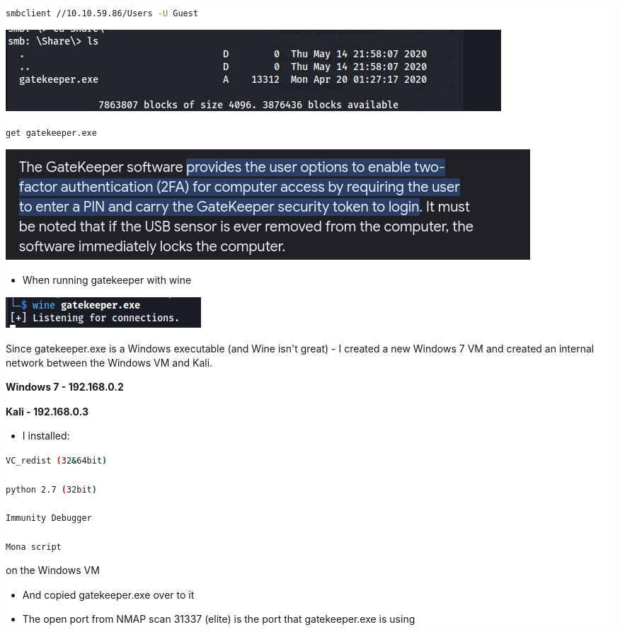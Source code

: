 ```bash
smbclient //10.10.59.86/Users -U Guest
```

![image5](../resources/ab54f283faec4b2fa1d3ae36d49b3f50.png)

```bash
get gatekeeper.exe
```

![image6](../resources/fcaefba0dbb14d76aabbbccfc616e24d.png)

- When running gatekeeper with wine

![image7](../resources/ed57dce8b12448bdbc071692cd655f78.png)

Since gatekeeper.exe is a Windows executable (and Wine isn't great) - I created a new Windows 7 VM and created an internal network between the Windows VM and Kali.

**Windows 7 - 192.168.0.2**

**Kali - 192.168.0.3**

- I installed:

```bash
VC_redist (32&64bit)

python 2.7 (32bit)

Immunity Debugger

Mona script
```

on the Windows VM

- And copied gatekeeper.exe over to it

- The open port from NMAP scan 31337 (elite) is the port that gatekeeper.exe is using
